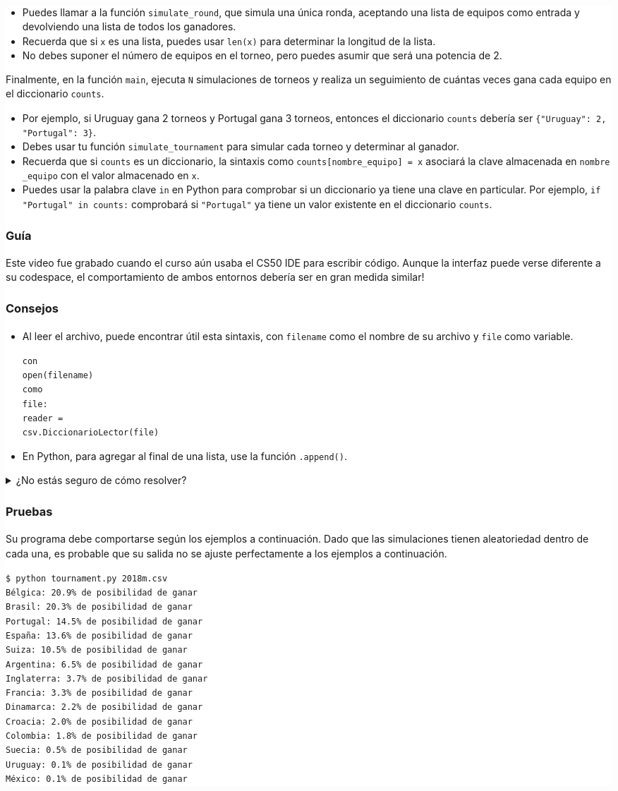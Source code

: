 *   Puedes llamar a la función `simulate_round`, que simula una única ronda, aceptando una lista de equipos como entrada y devolviendo una lista de todos los ganadores.
*   Recuerda que si `x` es una lista, puedes usar `len(x)` para determinar la longitud de la lista.
*   No debes suponer el número de equipos en el torneo, pero puedes asumir que será una potencia de 2.

Finalmente, en la función `main`, ejecuta `N` simulaciones de torneos y realiza un seguimiento de cuántas veces gana cada equipo en el diccionario `counts`.

*   Por ejemplo, si Uruguay gana 2 torneos y Portugal gana 3 torneos, entonces el diccionario `counts` debería ser `{"Uruguay": 2, "Portugal": 3}`.
*   Debes usar tu función `simulate_tournament` para simular cada torneo y determinar al ganador.
*   Recuerda que si `counts` es un diccionario, la sintaxis como `counts[nombre_equipo] = x` asociará la clave almacenada en `nombre_equipo` con el valor almacenado en `x`.
*   Puedes usar la palabra clave `in` en Python para comprobar si un diccionario ya tiene una clave en particular. Por ejemplo, `if "Portugal" in counts:` comprobará si `"Portugal"` ya tiene un valor existente en el diccionario `counts`.

### Guía

<div class="alert" data-alert="primary" role="alert"><p>Este video fue grabado cuando el curso aún usaba el CS50 IDE para escribir código. Aunque la interfaz puede verse diferente a su codespace, el comportamiento de ambos entornos debería ser en gran medida similar!</p></div>

<iframe allow="accelerometer; autoplay; encrypted-media; gyroscope; picture-in-picture" allowfullscreen="" class="border" data-video="" src="https://video.cs50.io/o5Bkc7gtRjo"></iframe>


### Consejos

*   Al leer el archivo, puede encontrar útil esta sintaxis, con `filename` como el nombre de su archivo y `file` como variable. <div class="language-python highlighter-rouge"><div class="highlight"><pre class="highlight"><code><span class="k">con</span> <span class="nf">open</span><span class="p">(</span><span class="n">filename</span><span class="p">)</span> <span class="k">como</span> <span class="nb">file</span><span class="p">:</span>
      <span class="n">    reader</span> <span class="o">=</span> <span class="n">csv</span><span class="p">.</span>DiccionarioLector<span class="p">(</span><span class="nb">file</span><span class="p">)</span>
</code></pre></div>    </div>
        
    
*   En Python, para agregar al final de una lista, use la función `.append()`.
    

<details><summary>¿No estás seguro de cómo resolver?</summary></details>


### Pruebas

Su programa debe comportarse según los ejemplos a continuación. Dado que las simulaciones tienen aleatoriedad dentro de cada una, es probable que su salida no se ajuste perfectamente a los ejemplos a continuación.

    $ python tournament.py 2018m.csv
    Bélgica: 20.9% de posibilidad de ganar
    Brasil: 20.3% de posibilidad de ganar
    Portugal: 14.5% de posibilidad de ganar
    España: 13.6% de posibilidad de ganar
    Suiza: 10.5% de posibilidad de ganar
    Argentina: 6.5% de posibilidad de ganar
    Inglaterra: 3.7% de posibilidad de ganar
    Francia: 3.3% de posibilidad de ganar
    Dinamarca: 2.2% de posibilidad de ganar
    Croacia: 2.0% de posibilidad de ganar
    Colombia: 1.8% de posibilidad de ganar
    Suecia: 0.5% de posibilidad de ganar
    Uruguay: 0.1% de posibilidad de ganar
    México: 0.1% de posibilidad de ganar
    
